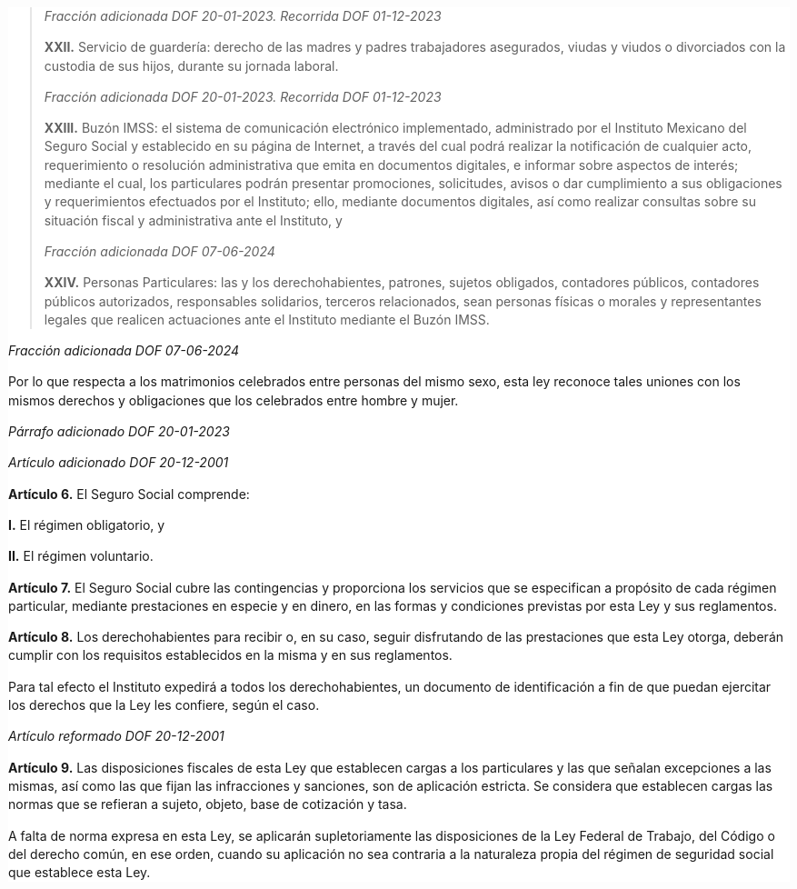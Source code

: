 > *Fracción adicionada DOF 20-01-2023. Recorrida DOF 01-12-2023*
>
> **XXII.** Servicio de guardería: derecho de las madres y padres trabajadores asegurados, viudas y viudos o divorciados con la custodia de sus hijos, durante su jornada laboral.
>
> *Fracción adicionada DOF 20-01-2023. Recorrida DOF 01-12-2023*
>
> **XXIII.** Buzón IMSS: el sistema de comunicación electrónico implementado, administrado por el Instituto Mexicano del Seguro Social y establecido en su página de Internet, a través del cual podrá realizar la notificación de cualquier acto, requerimiento o resolución administrativa que emita en documentos digitales, e informar sobre aspectos de interés; mediante el cual, los particulares podrán presentar promociones, solicitudes, avisos o dar cumplimiento a sus obligaciones y requerimientos efectuados por el Instituto; ello, mediante documentos digitales, así como realizar consultas sobre su situación fiscal y administrativa ante el Instituto, y
>
> *Fracción adicionada DOF 07-06-2024*
>
> **XXIV.** Personas Particulares: las y los derechohabientes, patrones, sujetos obligados, contadores públicos, contadores públicos autorizados, responsables solidarios, terceros relacionados, sean personas físicas o morales y representantes legales que realicen actuaciones ante el Instituto mediante el Buzón IMSS.

*Fracción adicionada DOF 07-06-2024*

Por lo que respecta a los matrimonios celebrados entre personas del mismo sexo, esta ley reconoce tales uniones con los mismos derechos y obligaciones que los celebrados entre hombre y mujer.

*Párrafo adicionado DOF 20-01-2023*

*Artículo adicionado DOF 20-12-2001*

**Artículo 6.** El Seguro Social comprende:

**I.** El régimen obligatorio, y

**II.** El régimen voluntario.

**Artículo 7.** El Seguro Social cubre las contingencias y proporciona los servicios que se especifican a propósito de cada régimen particular, mediante prestaciones en especie y en dinero, en las formas y condiciones previstas por esta Ley y sus reglamentos.

**Artículo 8.** Los derechohabientes para recibir o, en su caso, seguir disfrutando de las prestaciones que esta Ley otorga, deberán cumplir con los requisitos establecidos en la misma y en sus reglamentos.

Para tal efecto el Instituto expedirá a todos los derechohabientes, un documento de identificación a fin de que puedan ejercitar los derechos que la Ley les confiere, según el caso.

*Artículo reformado DOF 20-12-2001*

**Artículo 9.** Las disposiciones fiscales de esta Ley que establecen cargas a los particulares y las que señalan excepciones a las mismas, así como las que fijan las infracciones y sanciones, son de aplicación estricta. Se considera que establecen cargas las normas que se refieran a sujeto, objeto, base de cotización y tasa.

A falta de norma expresa en esta Ley, se aplicarán supletoriamente las disposiciones de la Ley Federal de Trabajo, del Código o del derecho común, en ese orden, cuando su aplicación no sea contraria a la naturaleza propia del régimen de seguridad social que establece esta Ley.
